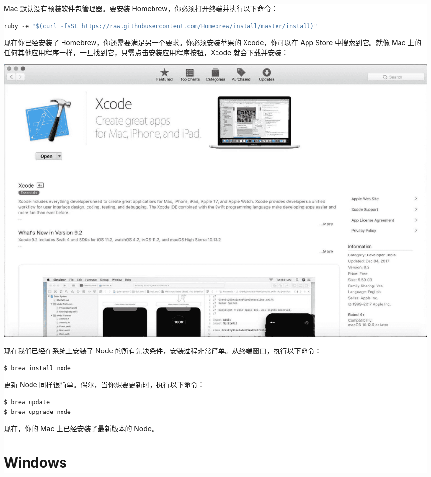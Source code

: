Mac 默认没有预装软件包管理器。要安装 Homebrew，你必须打开终端并执行以下命令：

```cs
ruby -e "$(curl -fsSL https://raw.githubusercontent.com/Homebrew/install/master/install)"
```

现在你已经安装了 Homebrew，你还需要满足另一个要求。你必须安装苹果的 Xcode，你可以在 App Store 中搜索到它。就像 Mac 上的任何其他应用程序一样，一旦找到它，只需点击安装应用程序按钮，Xcode 就会下载并安装：

![](img/00015.jpeg)

现在我们已经在系统上安装了 Node 的所有先决条件，安装过程非常简单。从终端窗口，执行以下命令：

```cs
$ brew install node
```

更新 Node 同样很简单。偶尔，当你想要更新时，执行以下命令：

```cs
$ brew update
$ brew upgrade node
```

现在，你的 Mac 上已经安装了最新版本的 Node。

# Windows
